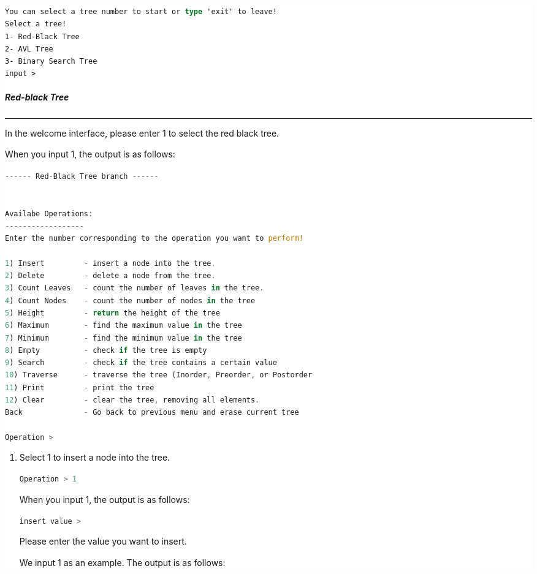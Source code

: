 ```rust
You can select a tree number to start or type 'exit' to leave!
Select a tree!
1- Red-Black Tree
2- AVL Tree
3- Binary Search Tree
input >
```

##### Red-black Tree

------

In the welcome interface, please enter 1 to select the red black tree.

When you input 1, the output is as follows:

```Rust
------ Red-Black Tree branch ------


Availabe Operations: 
------------------
Enter the number corresponding to the operation you want to perform!  

1) Insert         - insert a node into the tree.
2) Delete         - delete a node from the tree.
3) Count Leaves   - count the number of leaves in the tree.
4) Count Nodes    - count the number of nodes in the tree
5) Height         - return the height of the tree
6) Maximum        - find the maximum value in the tree
7) Minimum        - find the minimum value in the tree
8) Empty          - check if the tree is empty
9) Search         - check if the tree contains a certain value        
10) Traverse      - traverse the tree (Inorder, Preorder, or Postorder
11) Print         - print the tree
12) Clear         - clear the tree, removing all elements.
Back              - Go back to previous menu and erase current tree

Operation >
```

1. Select 1 to insert a node into the tree.

   ```rust
   Operation > 1
   ```

   When you input 1, the output is as follows:

   ```Rust
   insert value > 
   ```

   Please enter the value you want to insert.

   We input 1 as an example. The output is as follows:

